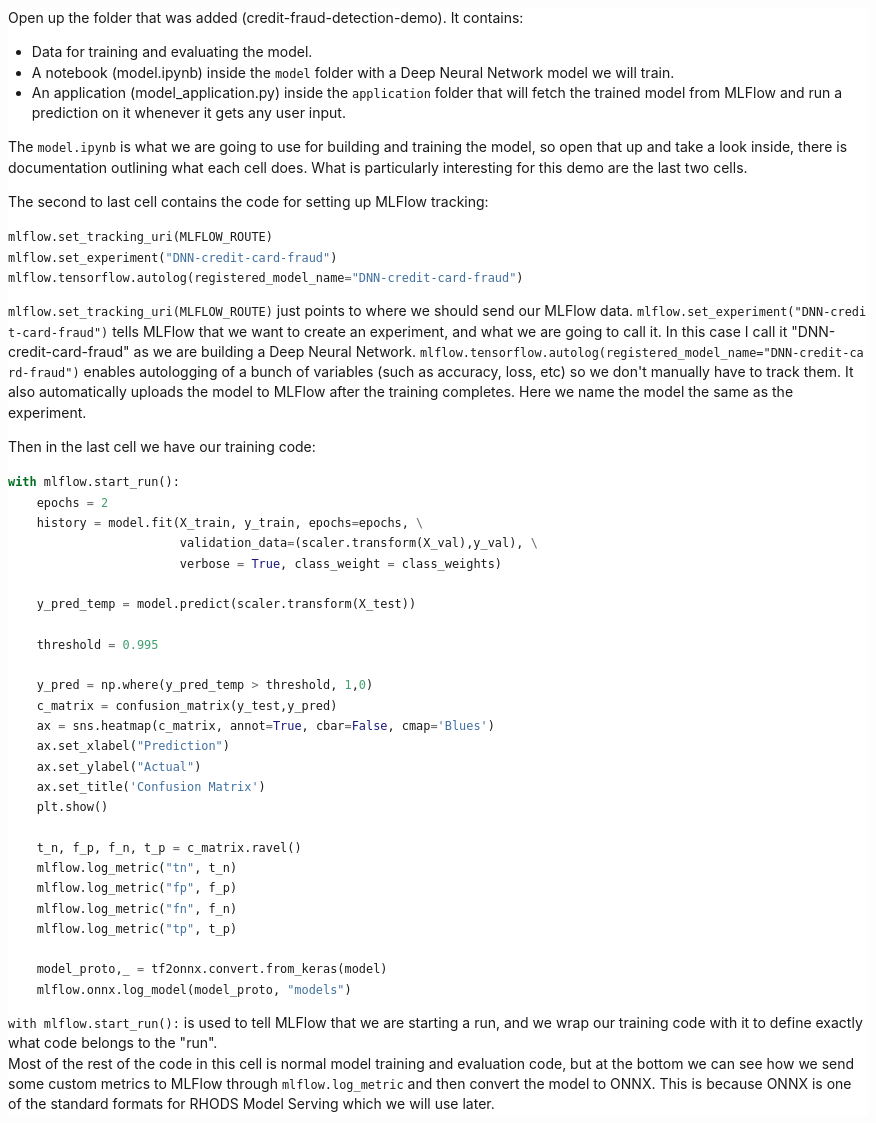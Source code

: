 Open up the folder that was added (credit-fraud-detection-demo).
It contains:

- Data for training and evaluating the model.
- A notebook (model.ipynb) inside the `model` folder with a Deep Neural Network model we will train.
- An application (model_application.py) inside the `application` folder that will fetch the trained model from MLFlow and run a prediction on it whenever it gets any user input.

The `model.ipynb` is what we are going to use for building and training the model, so open that up and take a look inside, there is documentation outlining what each cell does. What is particularly interesting for this demo are the last two cells.

The second to last cell contains the code for setting up MLFlow tracking:

```python
mlflow.set_tracking_uri(MLFLOW_ROUTE)
mlflow.set_experiment("DNN-credit-card-fraud")
mlflow.tensorflow.autolog(registered_model_name="DNN-credit-card-fraud")
```

`mlflow.set_tracking_uri(MLFLOW_ROUTE)` just points to where we should send our MLFlow data.
`mlflow.set_experiment("DNN-credit-card-fraud")` tells MLFlow that we want to create an experiment, and what we are going to call it. In this case I call it "DNN-credit-card-fraud" as we are building a Deep Neural Network.
`mlflow.tensorflow.autolog(registered_model_name="DNN-credit-card-fraud")` enables autologging of a bunch of variables (such as accuracy, loss, etc) so we don't manually have to track them. It also automatically uploads the model to MLFlow after the training completes. Here we name the model the same as the experiment.

Then in the last cell we have our training code:

```python
with mlflow.start_run():
    epochs = 2
    history = model.fit(X_train, y_train, epochs=epochs, \
                        validation_data=(scaler.transform(X_val),y_val), \
                        verbose = True, class_weight = class_weights)

    y_pred_temp = model.predict(scaler.transform(X_test))

    threshold = 0.995

    y_pred = np.where(y_pred_temp > threshold, 1,0)
    c_matrix = confusion_matrix(y_test,y_pred)
    ax = sns.heatmap(c_matrix, annot=True, cbar=False, cmap='Blues')
    ax.set_xlabel("Prediction")
    ax.set_ylabel("Actual")
    ax.set_title('Confusion Matrix')
    plt.show()

    t_n, f_p, f_n, t_p = c_matrix.ravel()
    mlflow.log_metric("tn", t_n)
    mlflow.log_metric("fp", f_p)
    mlflow.log_metric("fn", f_n)
    mlflow.log_metric("tp", t_p)

    model_proto,_ = tf2onnx.convert.from_keras(model)
    mlflow.onnx.log_model(model_proto, "models")
```
`with mlflow.start_run():` is used to tell MLFlow that we are starting a run, and we wrap our training code with it to define exactly what code belongs to the "run".  
Most of the rest of the code in this cell is normal model training and evaluation code, but at the bottom we can see how we send some custom metrics to MLFlow through `mlflow.log_metric` and then convert the model to ONNX. This is because ONNX is one of the standard formats for RHODS Model Serving which we will use later.
